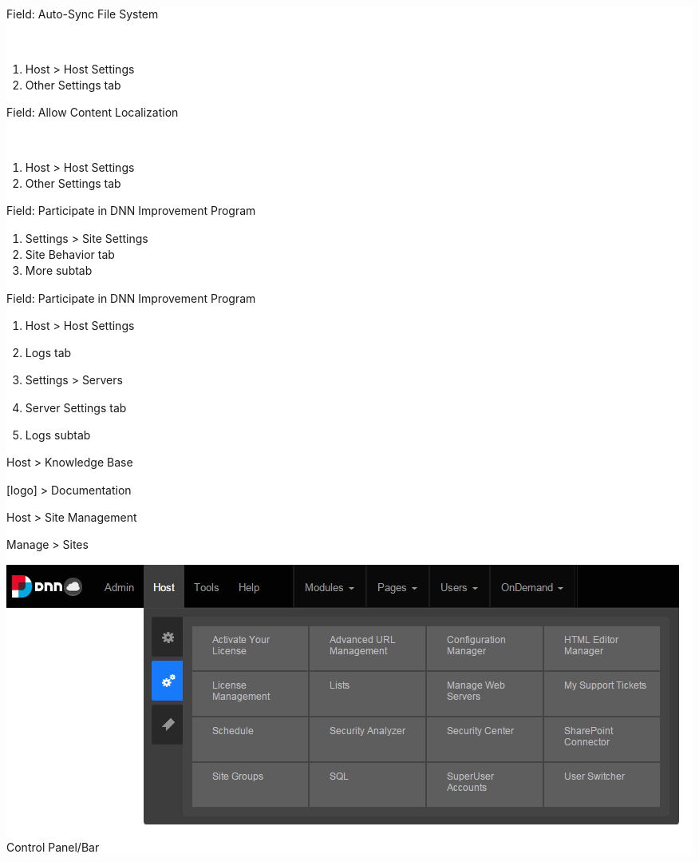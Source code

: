 Field: Auto-Sync File System

 

1.  Host \> Host Settings
2.  Other Settings tab

Field: Allow Content Localization

 

1.  Host \> Host Settings
2.  Other Settings tab

Field: Participate in DNN Improvement Program

1.  Settings \> Site Settings
2.  Site Behavior tab
3.  More subtab

Field: Participate in DNN Improvement Program

1.  Host \> Host Settings
2.  Logs tab

1.  Settings \> Servers
2.  Server Settings tab
3.  Logs subtab

Host \> Knowledge Base

\[logo\] \> Documentation

Host \> Site Management

Manage \> Sites

  

![Old Control Panel/Bar menu - Host - Advanced](img/scr-menuHostAdvanced.png)

  

Control Panel/Bar
